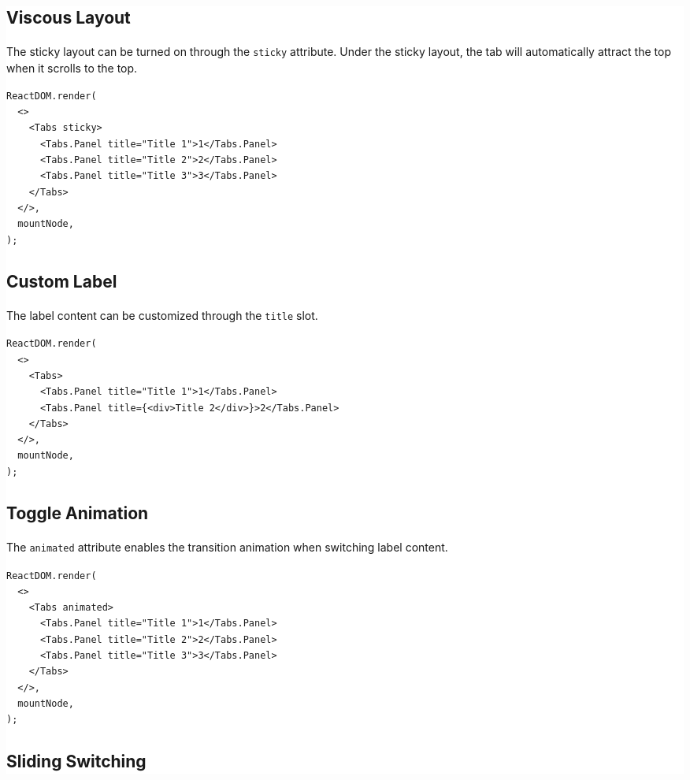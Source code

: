 ## Viscous Layout

The sticky layout can be turned on through the `sticky` attribute. Under the sticky layout, the tab will automatically attract the top when it scrolls to the top.

```tsx
ReactDOM.render(
  <>
    <Tabs sticky>
      <Tabs.Panel title="Title 1">1</Tabs.Panel>
      <Tabs.Panel title="Title 2">2</Tabs.Panel>
      <Tabs.Panel title="Title 3">3</Tabs.Panel>
    </Tabs>
  </>,
  mountNode,
);
```

## Custom Label

The label content can be customized through the `title` slot.

```tsx
ReactDOM.render(
  <>
    <Tabs>
      <Tabs.Panel title="Title 1">1</Tabs.Panel>
      <Tabs.Panel title={<div>Title 2</div>}>2</Tabs.Panel>
    </Tabs>
  </>,
  mountNode,
);
```

## Toggle Animation

The `animated` attribute enables the transition animation when switching label content.

```tsx
ReactDOM.render(
  <>
    <Tabs animated>
      <Tabs.Panel title="Title 1">1</Tabs.Panel>
      <Tabs.Panel title="Title 2">2</Tabs.Panel>
      <Tabs.Panel title="Title 3">3</Tabs.Panel>
    </Tabs>
  </>,
  mountNode,
);
```

## Sliding Switching

